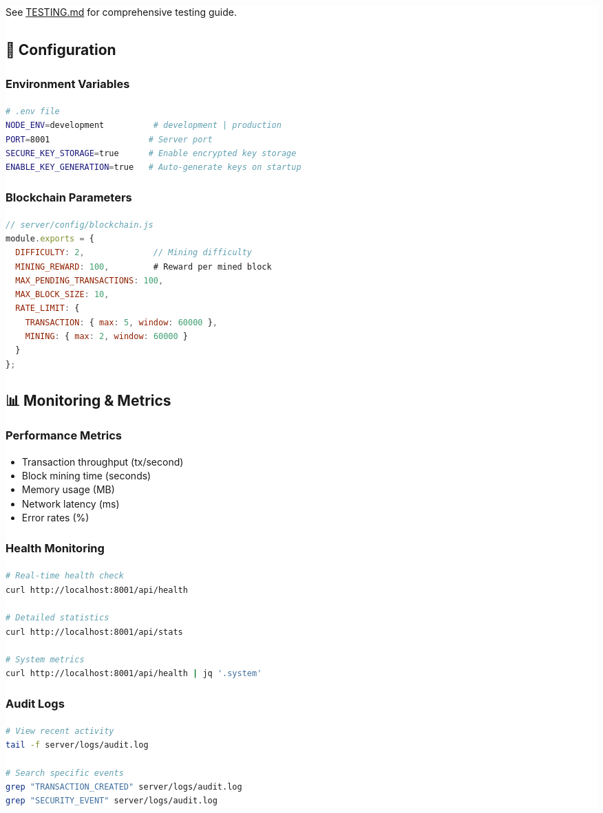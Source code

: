 See [TESTING.md](TESTING.md) for comprehensive testing guide.

## 🔧 Configuration

### **Environment Variables**
```bash
# .env file
NODE_ENV=development          # development | production
PORT=8001                    # Server port
SECURE_KEY_STORAGE=true      # Enable encrypted key storage
ENABLE_KEY_GENERATION=true   # Auto-generate keys on startup
```

### **Blockchain Parameters**
```javascript
// server/config/blockchain.js
module.exports = {
  DIFFICULTY: 2,              // Mining difficulty
  MINING_REWARD: 100,         # Reward per mined block
  MAX_PENDING_TRANSACTIONS: 100,
  MAX_BLOCK_SIZE: 10,
  RATE_LIMIT: {
    TRANSACTION: { max: 5, window: 60000 },
    MINING: { max: 2, window: 60000 }
  }
};
```

## 📊 Monitoring & Metrics

### **Performance Metrics**
- Transaction throughput (tx/second)
- Block mining time (seconds)  
- Memory usage (MB)
- Network latency (ms)
- Error rates (%)

### **Health Monitoring**
```bash
# Real-time health check
curl http://localhost:8001/api/health

# Detailed statistics  
curl http://localhost:8001/api/stats

# System metrics
curl http://localhost:8001/api/health | jq '.system'
```

### **Audit Logs**
```bash
# View recent activity
tail -f server/logs/audit.log

# Search specific events
grep "TRANSACTION_CREATED" server/logs/audit.log
grep "SECURITY_EVENT" server/logs/audit.log
```
